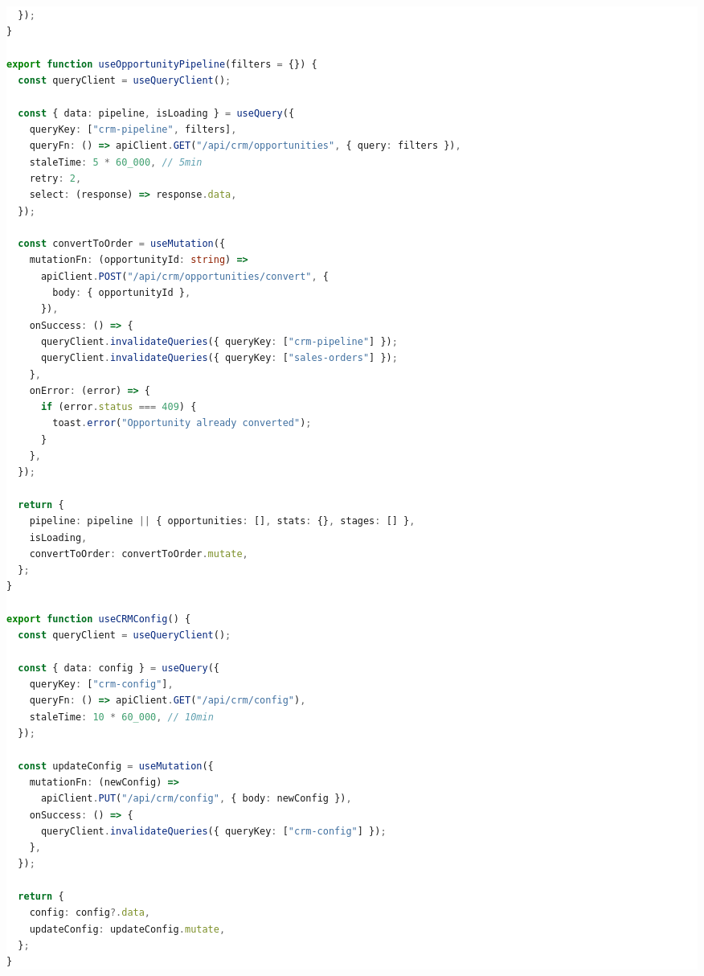 ```typescript
  });
}

export function useOpportunityPipeline(filters = {}) {
  const queryClient = useQueryClient();

  const { data: pipeline, isLoading } = useQuery({
    queryKey: ["crm-pipeline", filters],
    queryFn: () => apiClient.GET("/api/crm/opportunities", { query: filters }),
    staleTime: 5 * 60_000, // 5min
    retry: 2,
    select: (response) => response.data,
  });

  const convertToOrder = useMutation({
    mutationFn: (opportunityId: string) =>
      apiClient.POST("/api/crm/opportunities/convert", {
        body: { opportunityId },
      }),
    onSuccess: () => {
      queryClient.invalidateQueries({ queryKey: ["crm-pipeline"] });
      queryClient.invalidateQueries({ queryKey: ["sales-orders"] });
    },
    onError: (error) => {
      if (error.status === 409) {
        toast.error("Opportunity already converted");
      }
    },
  });

  return {
    pipeline: pipeline || { opportunities: [], stats: {}, stages: [] },
    isLoading,
    convertToOrder: convertToOrder.mutate,
  };
}

export function useCRMConfig() {
  const queryClient = useQueryClient();

  const { data: config } = useQuery({
    queryKey: ["crm-config"],
    queryFn: () => apiClient.GET("/api/crm/config"),
    staleTime: 10 * 60_000, // 10min
  });

  const updateConfig = useMutation({
    mutationFn: (newConfig) =>
      apiClient.PUT("/api/crm/config", { body: newConfig }),
    onSuccess: () => {
      queryClient.invalidateQueries({ queryKey: ["crm-config"] });
    },
  });

  return {
    config: config?.data,
    updateConfig: updateConfig.mutate,
  };
}
```
